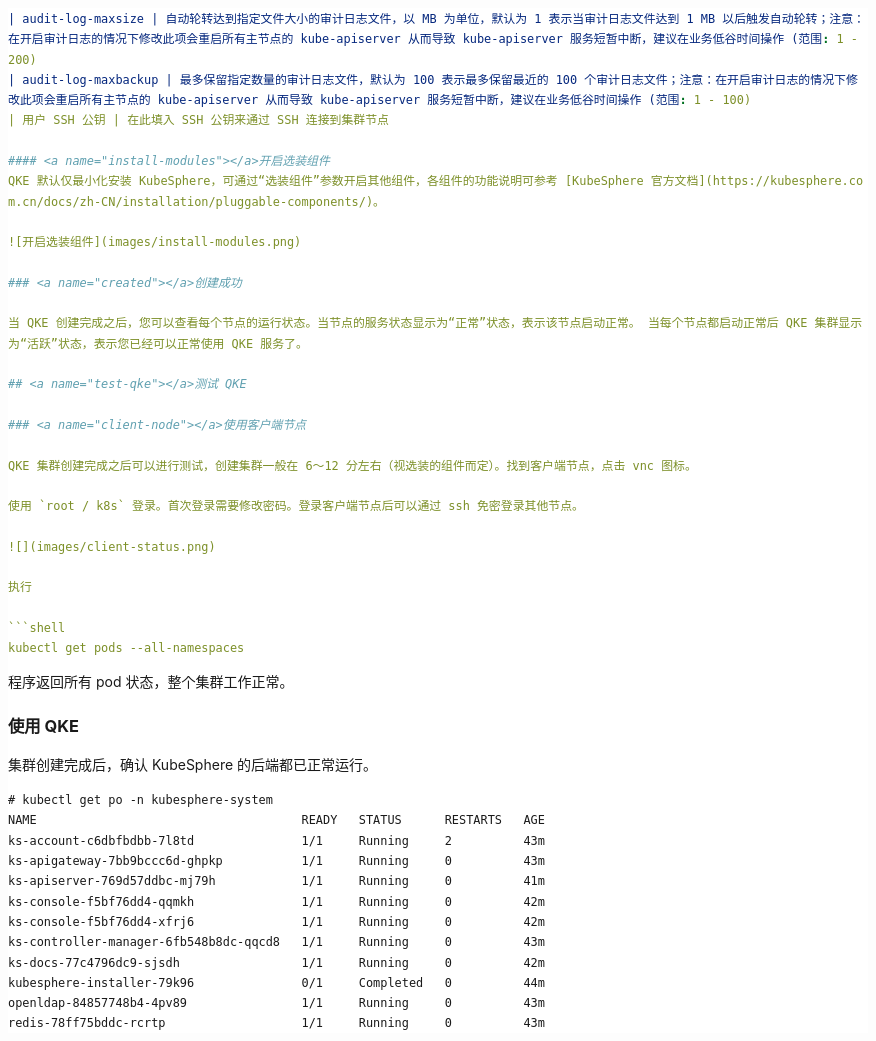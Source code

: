 ```yaml
| audit-log-maxsize | 自动轮转达到指定文件大小的审计日志文件，以 MB 为单位，默认为 1 表示当审计日志文件达到 1 MB 以后触发自动轮转；注意：在开启审计日志的情况下修改此项会重启所有主节点的 kube-apiserver 从而导致 kube-apiserver 服务短暂中断，建议在业务低谷时间操作 (范围: 1 - 200)
| audit-log-maxbackup | 最多保留指定数量的审计日志文件，默认为 100 表示最多保留最近的 100 个审计日志文件；注意：在开启审计日志的情况下修改此项会重启所有主节点的 kube-apiserver 从而导致 kube-apiserver 服务短暂中断，建议在业务低谷时间操作 (范围: 1 - 100)
| 用户 SSH 公钥 | 在此填入 SSH 公钥来通过 SSH 连接到集群节点

#### <a name="install-modules"></a>开启选装组件
QKE 默认仅最小化安装 KubeSphere，可通过“选装组件”参数开启其他组件，各组件的功能说明可参考 [KubeSphere 官方文档](https://kubesphere.com.cn/docs/zh-CN/installation/pluggable-components/)。

![开启选装组件](images/install-modules.png)

### <a name="created"></a>创建成功

当 QKE 创建完成之后，您可以查看每个节点的运行状态。当节点的服务状态显示为“正常”状态，表示该节点启动正常。 当每个节点都启动正常后 QKE 集群显示为“活跃”状态，表示您已经可以正常使用 QKE 服务了。

## <a name="test-qke"></a>测试 QKE

### <a name="client-node"></a>使用客户端节点

QKE 集群创建完成之后可以进行测试，创建集群一般在 6〜12 分左右（视选装的组件而定）。找到客户端节点，点击 vnc 图标。

使用 `root / k8s` 登录。首次登录需要修改密码。登录客户端节点后可以通过 ssh 免密登录其他节点。 
	
![](images/client-status.png)  

执行  

```shell
kubectl get pods --all-namespaces
```

程序返回所有 pod 状态，整个集群工作正常。

### <a name="use-qke"></a>使用 QKE

集群创建完成后，确认 KubeSphere 的后端都已正常运行。
```shell
# kubectl get po -n kubesphere-system
NAME                                     READY   STATUS      RESTARTS   AGE
ks-account-c6dbfbdbb-7l8td               1/1     Running     2          43m
ks-apigateway-7bb9bccc6d-ghpkp           1/1     Running     0          43m
ks-apiserver-769d57ddbc-mj79h            1/1     Running     0          41m
ks-console-f5bf76dd4-qqmkh               1/1     Running     0          42m
ks-console-f5bf76dd4-xfrj6               1/1     Running     0          42m
ks-controller-manager-6fb548b8dc-qqcd8   1/1     Running     0          43m
ks-docs-77c4796dc9-sjsdh                 1/1     Running     0          42m
kubesphere-installer-79k96               0/1     Completed   0          44m
openldap-84857748b4-4pv89                1/1     Running     0          43m
redis-78ff75bddc-rcrtp                   1/1     Running     0          43m
```
